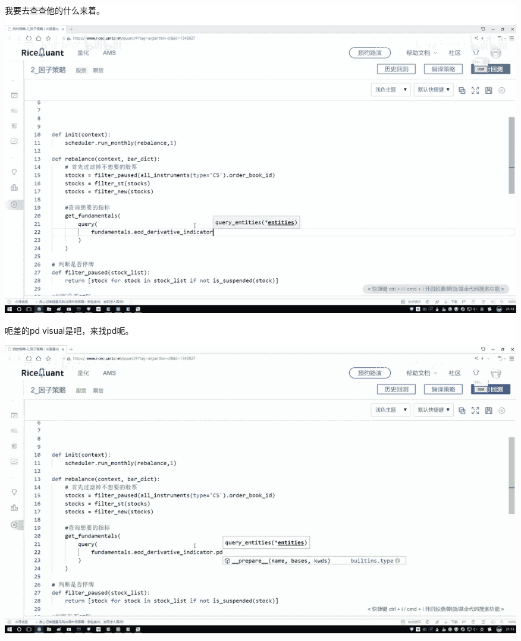 我要去查查他的什么来着。

![](img/a7edf11f145ad7a2f2ac026e5bd86bfa_96.png)

呃差的pd visual是吧，来找pd呃。

![](img/a7edf11f145ad7a2f2ac026e5bd86bfa_98.png)
